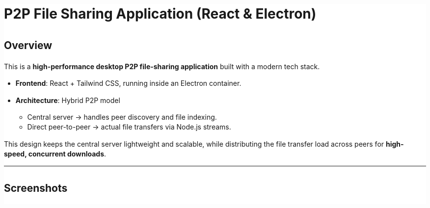# P2P File Sharing Application (React & Electron)

## Overview

This is a **high-performance desktop P2P file-sharing application** built with a modern tech stack.

* **Frontend**: React + Tailwind CSS, running inside an Electron container.
* **Architecture**: Hybrid P2P model

  * Central server → handles peer discovery and file indexing.
  * Direct peer-to-peer → actual file transfers via Node.js streams.

This design keeps the central server lightweight and scalable, while distributing the file transfer load across peers for **high-speed, concurrent downloads**.

---

## Screenshots

|                |                |
| :------------: | :------------: |